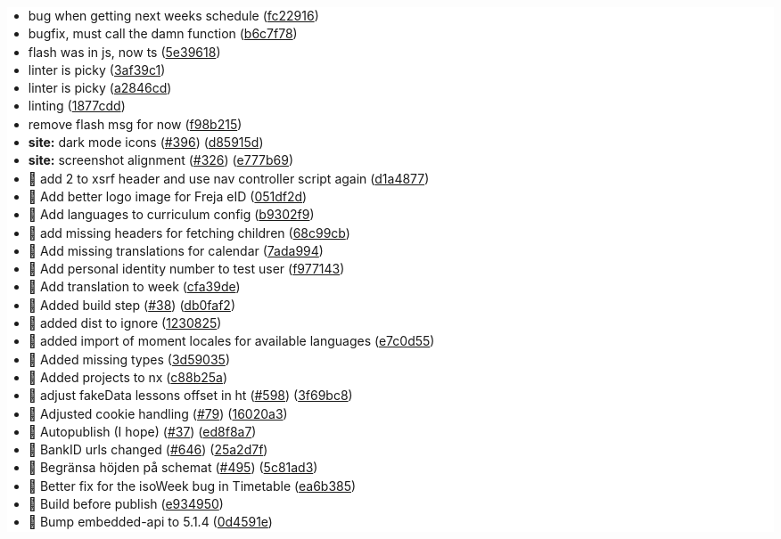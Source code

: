 * bug when getting next weeks schedule ([fc22916](https://github.com/johanwilfer/skolplattformen/commit/fc2291605e017e1b8e5e908078c4df50d1ec66ef))
* bugfix, must call the damn function ([b6c7f78](https://github.com/johanwilfer/skolplattformen/commit/b6c7f7853b890b054a1f5ae54b69c1e1e006bc4f))
* flash was in js, now ts ([5e39618](https://github.com/johanwilfer/skolplattformen/commit/5e39618e888449f06a1bb04771ad30af87012997))
* linter is picky ([3af39c1](https://github.com/johanwilfer/skolplattformen/commit/3af39c14be9d74193bbdae8f977601c85c9601d0))
* linter is picky ([a2846cd](https://github.com/johanwilfer/skolplattformen/commit/a2846cdb35bc6df581a8b1584087b3415cbe110f))
* linting ([1877cdd](https://github.com/johanwilfer/skolplattformen/commit/1877cdd594f0f6687f68ed58b5674bbac4d766c9))
* remove flash msg for now ([f98b215](https://github.com/johanwilfer/skolplattformen/commit/f98b2154dc344b904fd29f4ab2bc365094f13994))
* **site:** dark mode icons ([#396](https://github.com/johanwilfer/skolplattformen/issues/396)) ([d85915d](https://github.com/johanwilfer/skolplattformen/commit/d85915d79060bdfc68dc6e712716d077d57ae7be))
* **site:** screenshot alignment ([#326](https://github.com/johanwilfer/skolplattformen/issues/326)) ([e777b69](https://github.com/johanwilfer/skolplattformen/commit/e777b693c337722e381141e71825047e89cad41f))
* 🐛 add 2 to xsrf header and use nav controller script again ([d1a4877](https://github.com/johanwilfer/skolplattformen/commit/d1a4877ff457d908710020d81071955f33794ad9))
* 🐛 Add better logo image for Freja eID ([051df2d](https://github.com/johanwilfer/skolplattformen/commit/051df2da3955c87df3b75fe11a83c5dd966519e0))
* 🐛 Add languages to curriculum config ([b9302f9](https://github.com/johanwilfer/skolplattformen/commit/b9302f96faaf71c797ec335018d9952e26e9d267))
* 🐛 add missing headers for fetching children ([68c99cb](https://github.com/johanwilfer/skolplattformen/commit/68c99cb1fbecd28340d1da639759fc11cb156e8c))
* 🐛 Add missing translations for calendar ([7ada994](https://github.com/johanwilfer/skolplattformen/commit/7ada9945dfc7dd5766cd7a3208d62cf4c1a2659f))
* 🐛 Add personal identity number to test user ([f977143](https://github.com/johanwilfer/skolplattformen/commit/f97714346e671eab0a6c44b1fb5d3779d5d09d37))
* 🐛 Add translation to week ([cfa39de](https://github.com/johanwilfer/skolplattformen/commit/cfa39de3934e2386d90f37ad2c3dc830106e175a))
* 🐛 Added build step ([#38](https://github.com/johanwilfer/skolplattformen/issues/38)) ([db0faf2](https://github.com/johanwilfer/skolplattformen/commit/db0faf28bfccf8b057cf94e4b4544d52194ba6e6))
* 🐛 added dist to ignore ([1230825](https://github.com/johanwilfer/skolplattformen/commit/1230825571462a69d00b24f8bae0d6d82f0f5784))
* 🐛 added import of moment locales for available languages ([e7c0d55](https://github.com/johanwilfer/skolplattformen/commit/e7c0d5568bec28e0745752d5205b576180ea08fb))
* 🐛 Added missing types ([3d59035](https://github.com/johanwilfer/skolplattformen/commit/3d59035a20a5eef2aea7f00fab09ec894a442c1d))
* 🐛 Added projects to nx ([c88b25a](https://github.com/johanwilfer/skolplattformen/commit/c88b25aa102549d8a59fd9e7e0b6af293620378b))
* 🐛 adjust fakeData lessons offset in ht ([#598](https://github.com/johanwilfer/skolplattformen/issues/598)) ([3f69bc8](https://github.com/johanwilfer/skolplattformen/commit/3f69bc89aaa7eb1cf4ade789551667b960ff8825))
* 🐛 Adjusted cookie handling ([#79](https://github.com/johanwilfer/skolplattformen/issues/79)) ([16020a3](https://github.com/johanwilfer/skolplattformen/commit/16020a3d3c9e378c2f3aec64a59d288673058473))
* 🐛 Autopublish (I hope) ([#37](https://github.com/johanwilfer/skolplattformen/issues/37)) ([ed8f8a7](https://github.com/johanwilfer/skolplattformen/commit/ed8f8a7f5ce39a803e89b6a17972cb1aab0a266d))
* 🐛 BankID urls changed ([#646](https://github.com/johanwilfer/skolplattformen/issues/646)) ([25a2d7f](https://github.com/johanwilfer/skolplattformen/commit/25a2d7f3f5c9fd8fc32f0cdbdab37ffce64da44b))
* 🐛 Begränsa höjden på schemat ([#495](https://github.com/johanwilfer/skolplattformen/issues/495)) ([5c81ad3](https://github.com/johanwilfer/skolplattformen/commit/5c81ad3145764c2012f457eaa380d5f2885aaf1b))
* 🐛 Better fix for the isoWeek bug in Timetable ([ea6b385](https://github.com/johanwilfer/skolplattformen/commit/ea6b385b4f56a4565796fab15afa71e00cea2a9e))
* 🐛 Build before publish ([e934950](https://github.com/johanwilfer/skolplattformen/commit/e934950470f4021d15f4ba424030aed47e8cbf24))
* 🐛 Bump embedded-api to 5.1.4 ([0d4591e](https://github.com/johanwilfer/skolplattformen/commit/0d4591ece89bc4ca1657406dd5220574cdd2117a))